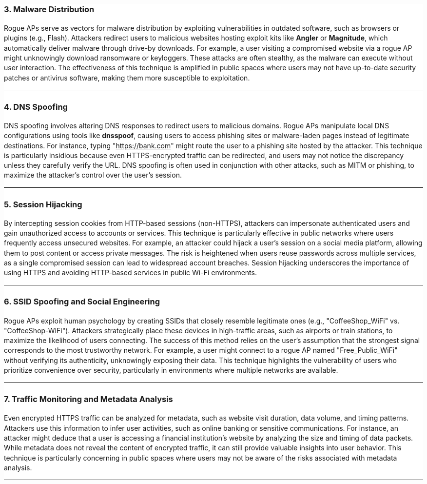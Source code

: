
### 3. **Malware Distribution**  
Rogue APs serve as vectors for malware distribution by exploiting vulnerabilities in outdated software, such as browsers or plugins (e.g., Flash). Attackers redirect users to malicious websites hosting exploit kits like **Angler** or **Magnitude**, which automatically deliver malware through drive-by downloads. For example, a user visiting a compromised website via a rogue AP might unknowingly download ransomware or keyloggers. These attacks are often stealthy, as the malware can execute without user interaction. The effectiveness of this technique is amplified in public spaces where users may not have up-to-date security patches or antivirus software, making them more susceptible to exploitation.

---

### 4. **DNS Spoofing**  
DNS spoofing involves altering DNS responses to redirect users to malicious domains. Rogue APs manipulate local DNS configurations using tools like **dnsspoof**, causing users to access phishing sites or malware-laden pages instead of legitimate destinations. For instance, typing "https://bank.com" might route the user to a phishing site hosted by the attacker. This technique is particularly insidious because even HTTPS-encrypted traffic can be redirected, and users may not notice the discrepancy unless they carefully verify the URL. DNS spoofing is often used in conjunction with other attacks, such as MITM or phishing, to maximize the attacker’s control over the user’s session.

---

### 5. **Session Hijacking**  
By intercepting session cookies from HTTP-based sessions (non-HTTPS), attackers can impersonate authenticated users and gain unauthorized access to accounts or services. This technique is particularly effective in public networks where users frequently access unsecured websites. For example, an attacker could hijack a user’s session on a social media platform, allowing them to post content or access private messages. The risk is heightened when users reuse passwords across multiple services, as a single compromised session can lead to widespread account breaches. Session hijacking underscores the importance of using HTTPS and avoiding HTTP-based services in public Wi-Fi environments.

---

### 6. **SSID Spoofing and Social Engineering**  
Rogue APs exploit human psychology by creating SSIDs that closely resemble legitimate ones (e.g., "CoffeeShop_WiFi" vs. "CoffeeShop-WiFi"). Attackers strategically place these devices in high-traffic areas, such as airports or train stations, to maximize the likelihood of users connecting. The success of this method relies on the user’s assumption that the strongest signal corresponds to the most trustworthy network. For example, a user might connect to a rogue AP named "Free_Public_WiFi" without verifying its authenticity, unknowingly exposing their data. This technique highlights the vulnerability of users who prioritize convenience over security, particularly in environments where multiple networks are available.

---

### 7. **Traffic Monitoring and Metadata Analysis**  
Even encrypted HTTPS traffic can be analyzed for metadata, such as website visit duration, data volume, and timing patterns. Attackers use this information to infer user activities, such as online banking or sensitive communications. For instance, an attacker might deduce that a user is accessing a financial institution’s website by analyzing the size and timing of data packets. While metadata does not reveal the content of encrypted traffic, it can still provide valuable insights into user behavior. This technique is particularly concerning in public spaces where users may not be aware of the risks associated with metadata analysis.

---